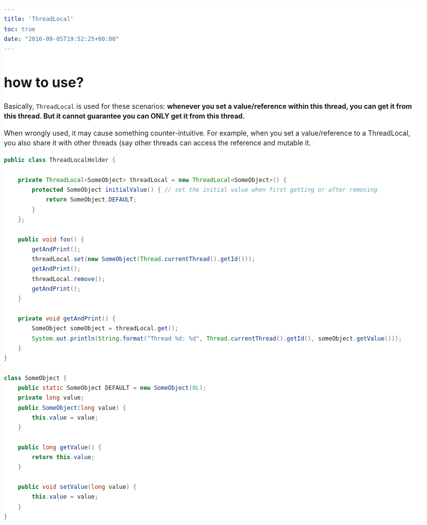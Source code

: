 ```yaml
---
title: 'ThreadLocal'
toc: true
date: "2016-09-05T19:52:25+00:00"
---
```



# how to use?

Basically, `ThreadLocal` is used for these scenarios: **whenever you set a value/reference within this thread, you can get it from this thread. But it cannot guarantee you can ONLY get it from this thread.**

When wrongly used, it may cause something counter-intuitive. For example, when you set a value/reference to a ThreadLocal, you also share it with other threads (say other threads can access the reference and mutable it.



```java
public class ThreadLocalHolder {

    private ThreadLocal<SomeObject> threadLocal = new ThreadLocal<SomeObject>() {
        protected SomeObject initialValue() { // set the initial value when first getting or after removing
            return SomeObject.DEFAULT;
        }
    };

    public void foo() {
        getAndPrint();
        threadLocal.set(new SomeObject(Thread.currentThread().getId()));
        getAndPrint();
        threadLocal.remove();
        getAndPrint();
    }

    private void getAndPrint() {
        SomeObject someObject = threadLocal.get();
        System.out.println(String.format("Thread %d: %d", Thread.currentThread().getId(), someObject.getValue()));
    }
}

class SomeObject {
    public static SomeObject DEFAULT = new SomeObject(0L);
    private long value;
    public SomeObject(long value) {
        this.value = value;
    }

    public long getValue() {
        return this.value;
    }

    public void setValue(long value) {
        this.value = value;
    }
}
```
